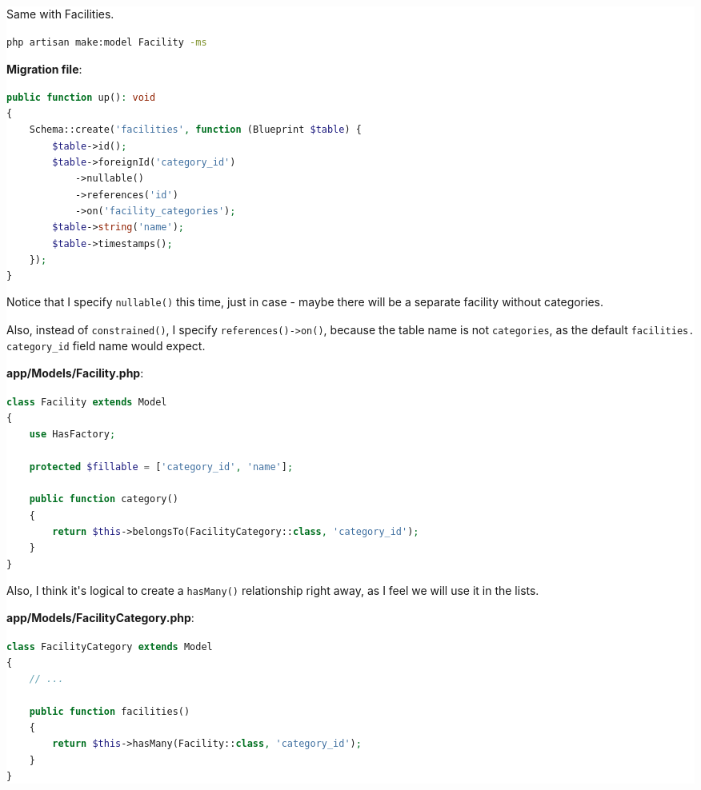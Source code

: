 ```php
```

Same with Facilities.

```sh
php artisan make:model Facility -ms
```

**Migration file**:
```php
public function up(): void
{
    Schema::create('facilities', function (Blueprint $table) {
        $table->id();
        $table->foreignId('category_id')
            ->nullable()
            ->references('id')
            ->on('facility_categories');
        $table->string('name');
        $table->timestamps();
    });
}
```

Notice that I specify `nullable()` this time, just in case - maybe there will be a separate facility without categories.

Also, instead of `constrained()`, I specify `references()->on()`, because the table name is not `categories`, as the default `facilities.category_id` field name would expect.

**app/Models/Facility.php**:
```php
class Facility extends Model
{
    use HasFactory;

    protected $fillable = ['category_id', 'name'];

    public function category()
    {
        return $this->belongsTo(FacilityCategory::class, 'category_id');
    }
}
```

Also, I think it's logical to create a `hasMany()` relationship right away, as I feel we will use it in the lists.

**app/Models/FacilityCategory.php**:
```php
class FacilityCategory extends Model
{
    // ...

    public function facilities()
    {
        return $this->hasMany(Facility::class, 'category_id');
    }
}
```

